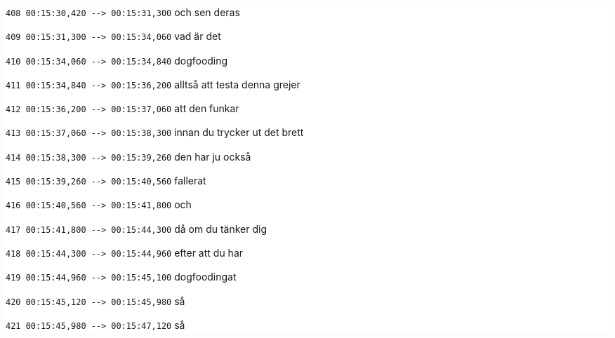 

`408 00:15:30,420 --> 00:15:31,300`
och sen deras



`409 00:15:31,300 --> 00:15:34,060`
vad är det



`410 00:15:34,060 --> 00:15:34,840`
dogfooding



`411 00:15:34,840 --> 00:15:36,200`
alltså att testa denna grejer



`412 00:15:36,200 --> 00:15:37,060`
att den funkar



`413 00:15:37,060 --> 00:15:38,300`
innan du trycker ut det brett



`414 00:15:38,300 --> 00:15:39,260`
den har ju också



`415 00:15:39,260 --> 00:15:40,560`
fallerat



`416 00:15:40,560 --> 00:15:41,800`
och



`417 00:15:41,800 --> 00:15:44,300`
då om du tänker dig



`418 00:15:44,300 --> 00:15:44,960`
efter att du har



`419 00:15:44,960 --> 00:15:45,100`
dogfoodingat



`420 00:15:45,120 --> 00:15:45,980`
så



`421 00:15:45,980 --> 00:15:47,120`
så
